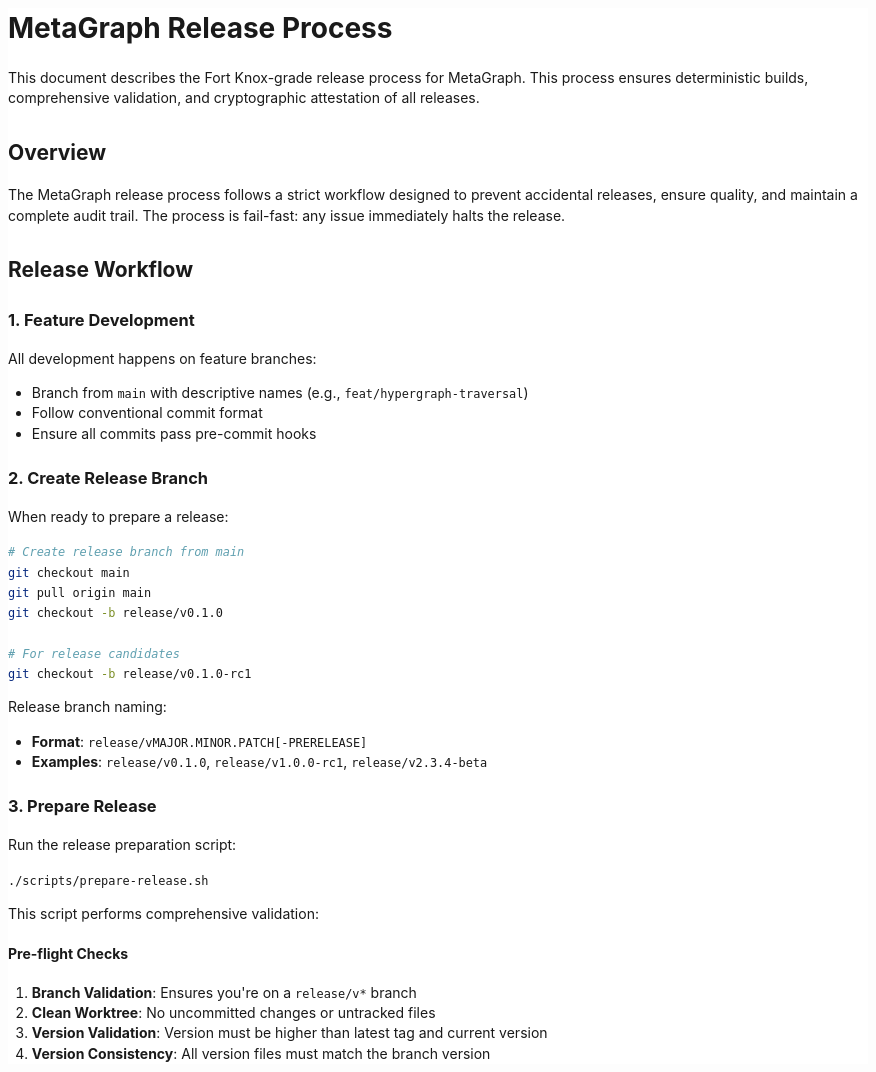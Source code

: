 # MetaGraph Release Process

This document describes the Fort Knox-grade release process for MetaGraph. This process ensures deterministic builds, comprehensive validation, and cryptographic attestation of all releases.

## Overview

The MetaGraph release process follows a strict workflow designed to prevent accidental releases, ensure quality, and maintain a complete audit trail. The process is fail-fast: any issue immediately halts the release.

## Release Workflow

### 1. Feature Development

All development happens on feature branches:
- Branch from `main` with descriptive names (e.g., `feat/hypergraph-traversal`)
- Follow conventional commit format
- Ensure all commits pass pre-commit hooks

### 2. Create Release Branch

When ready to prepare a release:

```bash
# Create release branch from main
git checkout main
git pull origin main
git checkout -b release/v0.1.0

# For release candidates
git checkout -b release/v0.1.0-rc1
```

Release branch naming:
- **Format**: `release/vMAJOR.MINOR.PATCH[-PRERELEASE]`
- **Examples**: `release/v0.1.0`, `release/v1.0.0-rc1`, `release/v2.3.4-beta`

### 3. Prepare Release

Run the release preparation script:

```bash
./scripts/prepare-release.sh
```

This script performs comprehensive validation:

#### Pre-flight Checks
1. **Branch Validation**: Ensures you're on a `release/v*` branch
2. **Clean Worktree**: No uncommitted changes or untracked files
3. **Version Validation**: Version must be higher than latest tag and current version
4. **Version Consistency**: All version files must match the branch version
